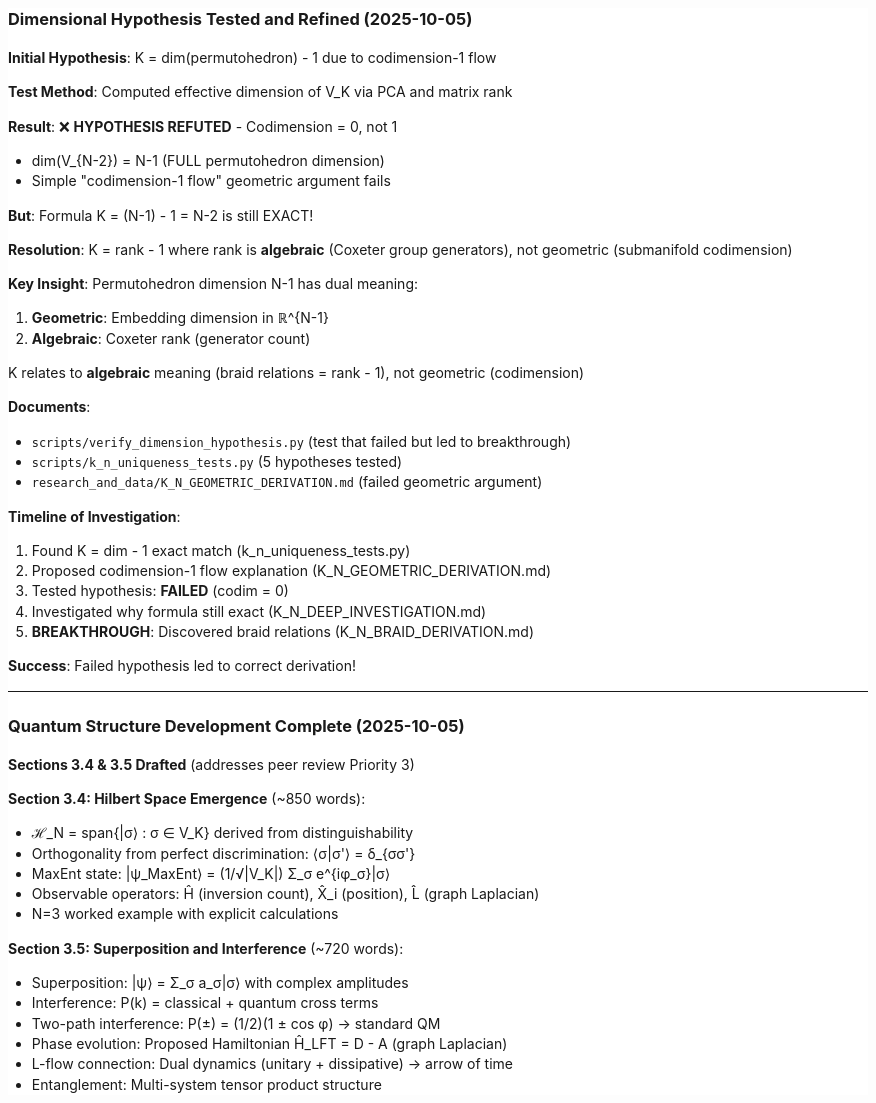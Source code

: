 
### **Dimensional Hypothesis Tested and Refined** (2025-10-05)

**Initial Hypothesis**: K = dim(permutohedron) - 1 due to codimension-1 flow

**Test Method**: Computed effective dimension of V_K via PCA and matrix rank

**Result**: ❌ **HYPOTHESIS REFUTED** - Codimension = 0, not 1
- dim(V_{N-2}) = N-1 (FULL permutohedron dimension)
- Simple "codimension-1 flow" geometric argument fails

**But**: Formula K = (N-1) - 1 = N-2 is still EXACT!

**Resolution**: K = rank - 1 where rank is **algebraic** (Coxeter group generators), not geometric (submanifold codimension)

**Key Insight**: Permutohedron dimension N-1 has dual meaning:
1. **Geometric**: Embedding dimension in ℝ^{N-1}
2. **Algebraic**: Coxeter rank (generator count)

K relates to **algebraic** meaning (braid relations = rank - 1), not geometric (codimension)

**Documents**:
- `scripts/verify_dimension_hypothesis.py` (test that failed but led to breakthrough)
- `scripts/k_n_uniqueness_tests.py` (5 hypotheses tested)
- `research_and_data/K_N_GEOMETRIC_DERIVATION.md` (failed geometric argument)

**Timeline of Investigation**:
1. Found K = dim - 1 exact match (k_n_uniqueness_tests.py)
2. Proposed codimension-1 flow explanation (K_N_GEOMETRIC_DERIVATION.md)
3. Tested hypothesis: **FAILED** (codim = 0)
4. Investigated why formula still exact (K_N_DEEP_INVESTIGATION.md)
5. **BREAKTHROUGH**: Discovered braid relations (K_N_BRAID_DERIVATION.md)

**Success**: Failed hypothesis led to correct derivation!

---

### **Quantum Structure Development Complete** (2025-10-05)

**Sections 3.4 & 3.5 Drafted** (addresses peer review Priority 3)

**Section 3.4: Hilbert Space Emergence** (~850 words):
- ℋ_N = span{|σ⟩ : σ ∈ V_K} derived from distinguishability
- Orthogonality from perfect discrimination: ⟨σ|σ'⟩ = δ_{σσ'}
- MaxEnt state: |ψ_MaxEnt⟩ = (1/√|V_K|) Σ_σ e^{iφ_σ}|σ⟩
- Observable operators: Ĥ (inversion count), X̂_i (position), L̂ (graph Laplacian)
- N=3 worked example with explicit calculations

**Section 3.5: Superposition and Interference** (~720 words):
- Superposition: |ψ⟩ = Σ_σ a_σ|σ⟩ with complex amplitudes
- Interference: P(k) = classical + quantum cross terms
- Two-path interference: P(±) = (1/2)(1 ± cos φ) → standard QM
- Phase evolution: Proposed Hamiltonian Ĥ_LFT = D - A (graph Laplacian)
- L-flow connection: Dual dynamics (unitary + dissipative) → arrow of time
- Entanglement: Multi-system tensor product structure
